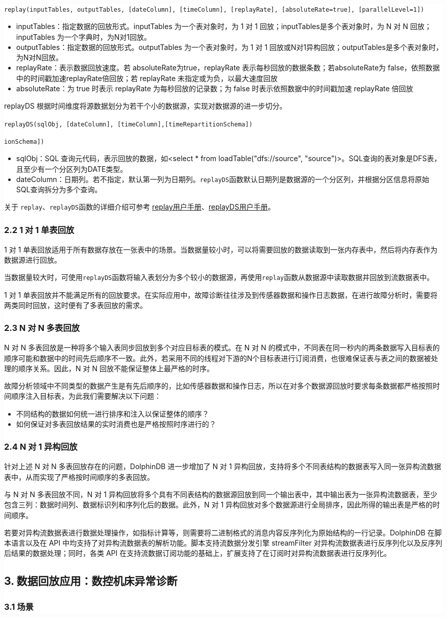 ```
replay(inputTables, outputTables, [dateColumn], [timeColumn], [replayRate], [absoluteRate=true], [parallelLevel=1])
```

- inputTables：指定数据的回放形式。inputTables 为一个表对象时，为 1 对 1 回放；inputTables是多个表对象时，为 N 对 N 回放；inputTables 为一个字典时，为N对1回放。
- outputTables：指定数据的回放形式。outputTables 为一个表对象时，为 1 对 1 回放或N对1异构回放；outputTables是多个表对象时，为N对N回放。
- replayRate：表示数据回放速度。若 absoluteRate为true，replayRate 表示每秒回放的数据条数；若absoluteRate为 false，依照数据中的时间戳加速replayRate倍回放；若 replayRate 未指定或为负，以最大速度回放
- absoluteRate：为 true 时表示 replayRate 为每秒回放的记录数；为 false 时表示依照数据中的时间戳加速 replayRate 倍回放

replayDS 根据时间维度将源数据划分为若干个小的数据源，实现对数据源的进一步切分。

```
replayDS(sqlObj, [dateColumn], [timeColumn],[timeRepartitionSchema])
```

`ionSchema])`

- sqlObj：SQL 查询元代码，表示回放的数据，如\<select * from loadTable("dfs://source", "source")\>。SQL查询的表对象是DFS表，且至少有一个分区列为DATE类型。
- dateColumn：日期列。若不指定，默认第一列为日期列。`replayDS`函数默认日期列是数据源的一个分区列，并根据分区信息将原始SQL查询拆分为多个查询。

关于 `replay`、`replayDS`函数的详细介绍可参考 [replay用户手册](https://docs.dolphindb.cn/zh/funcs/r/replay.html)、[replayDS用户手册](https://docs.dolphindb.cn/zh/funcs/r/replayDS.html)。

### 2.2 1 对 1 单表回放

1 对 1 单表回放适用于所有数据存放在一张表中的场景。当数据量较小时，可以将需要回放的数据读取到一张内存表中，然后将内存表作为数据源进行回放。

当数据量较大时，可使用`replayDS`函数将输入表划分为多个较小的数据源，再使用`replay`函数从数据源中读取数据并回放到流数据表中。

1 对 1 单表回放并不能满足所有的回放要求。在实际应用中，故障诊断往往涉及到传感器数据和操作日志数据，在进行故障分析时，需要将两类同时回放，这时便有了多表回放的需求。

### 2.3 N 对 N 多表回放

N 对 N 多表回放是一种将多个输入表同步回放到多个对应目标表的模式。在 N 对 N 的模式中，不同表在同一秒内的两条数据写入目标表的顺序可能和数据中的时间先后顺序不一致。此外，若采用不同的线程对下游的N个目标表进行订阅消费，也很难保证表与表之间的数据被处理的顺序关系。因此，N 对 N 回放不能保证整体上最严格的时序。

故障分析领域中不同类型的数据产生是有先后顺序的，比如传感器数据和操作日志，所以在对多个数据源回放时要求每条数据都严格按照时间顺序注入目标表，为此我们需要解决以下问题：

- 不同结构的数据如何统一进行排序和注入以保证整体的顺序？
- 如何保证对多表回放结果的实时消费也是严格按照时序进行的？

### 2.4 N 对 1 异构回放

针对上述 N 对 N 多表回放存在的问题，DolphinDB 进一步增加了 N 对 1 异构回放，支持将多个不同表结构的数据表写入同一张异构流数据表中，从而实现了严格按时间顺序的多表回放。

与 N 对 N 多表回放不同，N 对 1 异构回放将多个具有不同表结构的数据源回放到同一个输出表中，其中输出表为一张异构流数据表，至少包含三列：数据时间列、数据标识列和序列化后的数据。此外，N 对 1 异构回放对多个数据源进行全局排序，因此所得的输出表是严格的时间顺序。

若要对异构流数据表进行数据处理操作，如指标计算等，则需要将二进制格式的消息内容反序列化为原始结构的一行记录。DolphinDB 在脚本语言以及在 API 中均支持了对异构流数据表的解析功能。脚本支持流数据分发引擎 streamFilter 对异构流数据表进行反序列化以及反序列后结果的数据处理；同时，各类 API 在支持流数据订阅功能的基础上，扩展支持了在订阅时对异构流数据表进行反序列化。

## 3. 数据回放应用：数控机床异常诊断

### 3.1 场景
